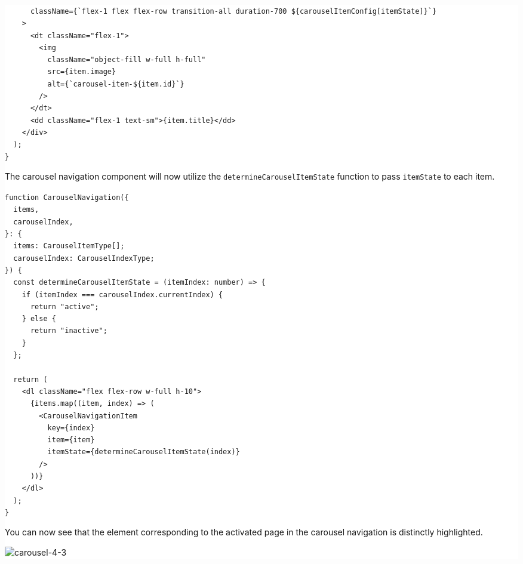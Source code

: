 ```tsx
      className={`flex-1 flex flex-row transition-all duration-700 ${carouselItemConfig[itemState]}`}
    >
      <dt className="flex-1">
        <img
          className="object-fill w-full h-full"
          src={item.image}
          alt={`carousel-item-${item.id}`}
        />
      </dt>
      <dd className="flex-1 text-sm">{item.title}</dd>
    </div>
  );
}
```

The carousel navigation component will now utilize the `determineCarouselItemState` function to pass `itemState` to each item.

```tsx
function CarouselNavigation({
  items,
  carouselIndex,
}: {
  items: CarouselItemType[];
  carouselIndex: CarouselIndexType;
}) {
  const determineCarouselItemState = (itemIndex: number) => {
    if (itemIndex === carouselIndex.currentIndex) {
      return "active";
    } else {
      return "inactive";
    }
  };

  return (
    <dl className="flex flex-row w-full h-10">
      {items.map((item, index) => (
        <CarouselNavigationItem
          key={index}
          item={item}
          itemState={determineCarouselItemState(index)}
        />
      ))}
    </dl>
  );
}
```

You can now see that the element corresponding to the activated page in the carousel navigation is distinctly highlighted.

![carousel-4-3](./carousel-4-3.png)
